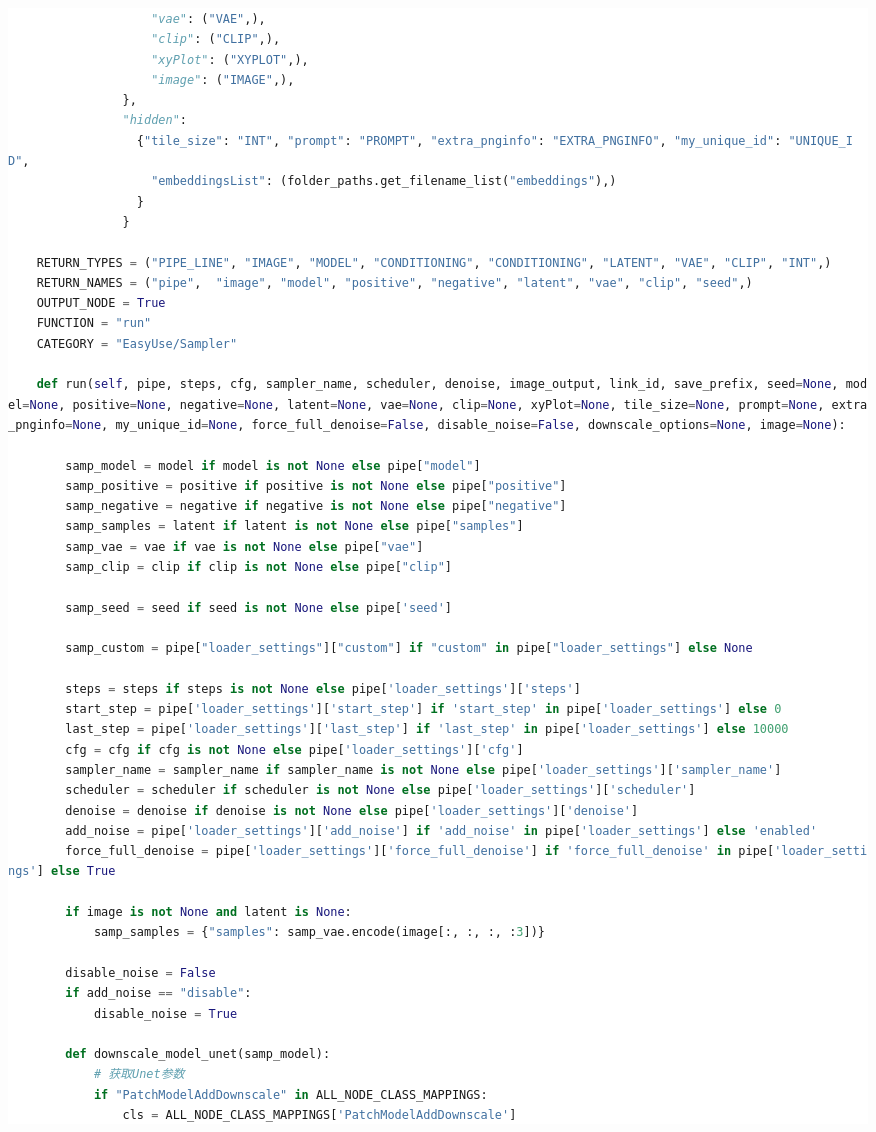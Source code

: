 ```python
                    "vae": ("VAE",),
                    "clip": ("CLIP",),
                    "xyPlot": ("XYPLOT",),
                    "image": ("IMAGE",),
                },
                "hidden":
                  {"tile_size": "INT", "prompt": "PROMPT", "extra_pnginfo": "EXTRA_PNGINFO", "my_unique_id": "UNIQUE_ID",
                    "embeddingsList": (folder_paths.get_filename_list("embeddings"),)
                  }
                }

    RETURN_TYPES = ("PIPE_LINE", "IMAGE", "MODEL", "CONDITIONING", "CONDITIONING", "LATENT", "VAE", "CLIP", "INT",)
    RETURN_NAMES = ("pipe",  "image", "model", "positive", "negative", "latent", "vae", "clip", "seed",)
    OUTPUT_NODE = True
    FUNCTION = "run"
    CATEGORY = "EasyUse/Sampler"

    def run(self, pipe, steps, cfg, sampler_name, scheduler, denoise, image_output, link_id, save_prefix, seed=None, model=None, positive=None, negative=None, latent=None, vae=None, clip=None, xyPlot=None, tile_size=None, prompt=None, extra_pnginfo=None, my_unique_id=None, force_full_denoise=False, disable_noise=False, downscale_options=None, image=None):

        samp_model = model if model is not None else pipe["model"]
        samp_positive = positive if positive is not None else pipe["positive"]
        samp_negative = negative if negative is not None else pipe["negative"]
        samp_samples = latent if latent is not None else pipe["samples"]
        samp_vae = vae if vae is not None else pipe["vae"]
        samp_clip = clip if clip is not None else pipe["clip"]

        samp_seed = seed if seed is not None else pipe['seed']

        samp_custom = pipe["loader_settings"]["custom"] if "custom" in pipe["loader_settings"] else None

        steps = steps if steps is not None else pipe['loader_settings']['steps']
        start_step = pipe['loader_settings']['start_step'] if 'start_step' in pipe['loader_settings'] else 0
        last_step = pipe['loader_settings']['last_step'] if 'last_step' in pipe['loader_settings'] else 10000
        cfg = cfg if cfg is not None else pipe['loader_settings']['cfg']
        sampler_name = sampler_name if sampler_name is not None else pipe['loader_settings']['sampler_name']
        scheduler = scheduler if scheduler is not None else pipe['loader_settings']['scheduler']
        denoise = denoise if denoise is not None else pipe['loader_settings']['denoise']
        add_noise = pipe['loader_settings']['add_noise'] if 'add_noise' in pipe['loader_settings'] else 'enabled'
        force_full_denoise = pipe['loader_settings']['force_full_denoise'] if 'force_full_denoise' in pipe['loader_settings'] else True

        if image is not None and latent is None:
            samp_samples = {"samples": samp_vae.encode(image[:, :, :, :3])}

        disable_noise = False
        if add_noise == "disable":
            disable_noise = True

        def downscale_model_unet(samp_model):
            # 获取Unet参数
            if "PatchModelAddDownscale" in ALL_NODE_CLASS_MAPPINGS:
                cls = ALL_NODE_CLASS_MAPPINGS['PatchModelAddDownscale']
```